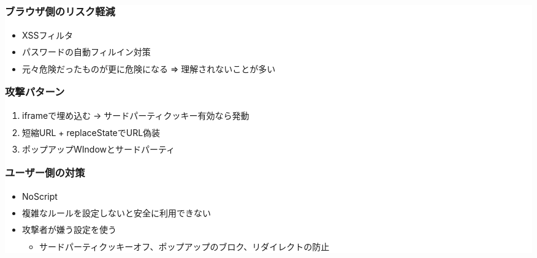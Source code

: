 <h3 style="margin-top: 1em; margin-right: 0px; margin-bottom: 1em; margin-left: 0px; padding: 0px; border: 0px initial initial;">
  ブラウザ側のリスク軽減
</h3>

<ul style="margin-top: 1em; margin-right: 0px; margin-bottom: 1em; margin-left: 2em; padding: 0px;">
  <li style="margin-top: 0.5em; margin-right: 0px; margin-bottom: 0.5em; margin-left: 0px; padding: 0px;">
    XSSフィルタ
  </li>
  <li style="margin-top: 0.5em; margin-right: 0px; margin-bottom: 0.5em; margin-left: 0px; padding: 0px;">
    パスワードの自動フィルイン対策
  </li>
  <li style="margin-top: 0.5em; margin-right: 0px; margin-bottom: 0.5em; margin-left: 0px; padding: 0px;">
    元々危険だったものが更に危険になる => 理解されないことが多い
  </li>
</ul>

<h3 style="margin-top: 1em; margin-right: 0px; margin-bottom: 1em; margin-left: 0px; padding: 0px; border: 0px initial initial;">
  攻撃パターン
</h3>

<ol style="margin-top: 1em; margin-right: 0px; margin-bottom: 1em; margin-left: 2em; padding: 0px;">
  <li style="margin-top: 0.5em; margin-right: 0px; margin-bottom: 0.5em; margin-left: 0px; padding: 0px;">
    iframeで埋め込む -> サードパーティクッキー有効なら発動
  </li>
  <li style="margin-top: 0.5em; margin-right: 0px; margin-bottom: 0.5em; margin-left: 0px; padding: 0px;">
    短縮URL + replaceStateでURL偽装
  </li>
  <li style="margin-top: 0.5em; margin-right: 0px; margin-bottom: 0.5em; margin-left: 0px; padding: 0px;">
    ポップアップWIndowとサードパーティ
  </li>
</ol>

<h3 style="margin-top: 1em; margin-right: 0px; margin-bottom: 1em; margin-left: 0px; padding: 0px; border: 0px initial initial;">
  ユーザー側の対策
</h3>

<ul style="margin-top: 1em; margin-right: 0px; margin-bottom: 1em; margin-left: 2em; padding: 0px;">
  <li style="margin-top: 0.5em; margin-right: 0px; margin-bottom: 0.5em; margin-left: 0px; padding: 0px;">
    NoScript
  </li>
  <li style="margin-top: 0.5em; margin-right: 0px; margin-bottom: 0.5em; margin-left: 0px; padding: 0px;">
    複雑なルールを設定しないと安全に利用できない
  </li>
  <li style="margin-top: 0.5em; margin-right: 0px; margin-bottom: 0.5em; margin-left: 0px; padding: 0px;">
    攻撃者が嫌う設定を使う <ul style="margin-top: 0px; margin-right: 0px; margin-bottom: 0px; margin-left: 2em; padding: 0px;">
      <li style="margin-top: 0.5em; margin-right: 0px; margin-bottom: 0.5em; margin-left: 0px; padding: 0px;">
        サードパーティクッキーオフ、ポップアップのブロク、リダイレクトの防止
      </li>
    </ul>